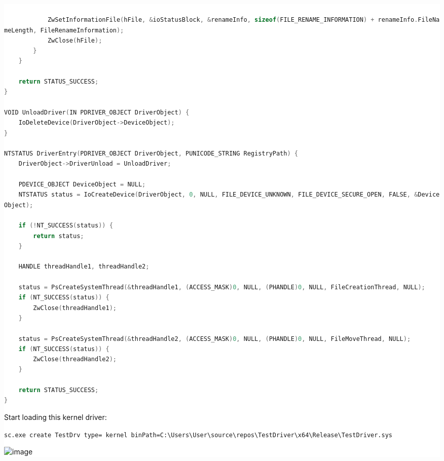```c

            ZwSetInformationFile(hFile, &ioStatusBlock, &renameInfo, sizeof(FILE_RENAME_INFORMATION) + renameInfo.FileNameLength, FileRenameInformation);
            ZwClose(hFile);
        }
    }

    return STATUS_SUCCESS;
}

VOID UnloadDriver(IN PDRIVER_OBJECT DriverObject) {
    IoDeleteDevice(DriverObject->DeviceObject);
}

NTSTATUS DriverEntry(PDRIVER_OBJECT DriverObject, PUNICODE_STRING RegistryPath) {
    DriverObject->DriverUnload = UnloadDriver;

    PDEVICE_OBJECT DeviceObject = NULL;
    NTSTATUS status = IoCreateDevice(DriverObject, 0, NULL, FILE_DEVICE_UNKNOWN, FILE_DEVICE_SECURE_OPEN, FALSE, &DeviceObject);

    if (!NT_SUCCESS(status)) {
        return status;
    }

    HANDLE threadHandle1, threadHandle2;

    status = PsCreateSystemThread(&threadHandle1, (ACCESS_MASK)0, NULL, (PHANDLE)0, NULL, FileCreationThread, NULL);
    if (NT_SUCCESS(status)) {
        ZwClose(threadHandle1);
    }

    status = PsCreateSystemThread(&threadHandle2, (ACCESS_MASK)0, NULL, (PHANDLE)0, NULL, FileMoveThread, NULL);
    if (NT_SUCCESS(status)) {
        ZwClose(threadHandle2);
    }

    return STATUS_SUCCESS;
}
```

Start loading this kernel driver:

```
sc.exe create TestDrv type= kernel binPath=C:\Users\User\source\repos\TestDriver\x64\Release\TestDriver.sys
```

![image](https://github.com/DebugPrivilege/InsightEngineering/assets/63166600/a5f0c4ae-599b-4aa9-a1b2-246291193116)
